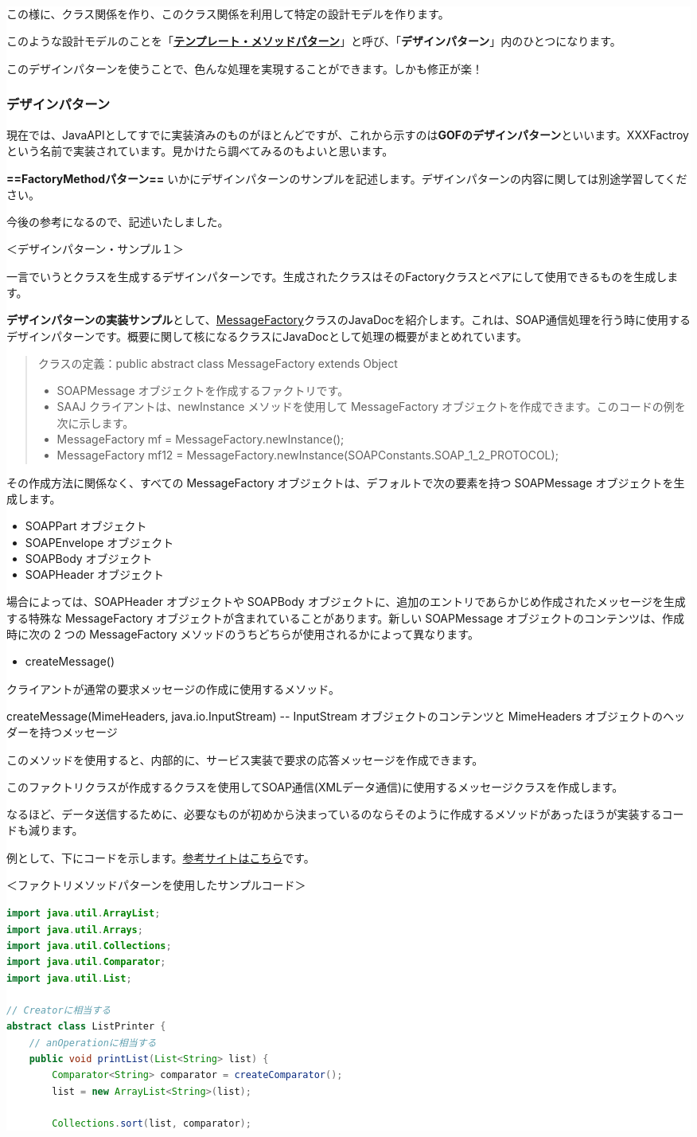 
この様に、クラス関係を作り、このクラス関係を利用して特定の設計モデルを作ります。

このような設計モデルのことを「**[テンプレート・メソッドパターン](https://ja.wikipedia.org/wiki/Template_Method_%E3%83%91%E3%82%BF%E3%83%BC%E3%83%B3)**」と呼び、「**デザインパターン**」内のひとつになります。

このデザインパターンを使うことで、色んな処理を実現することができます。しかも修正が楽！

### デザインパターン
現在では、JavaAPIとしてすでに実装済みのものがほとんどですが、これから示すのは**GOFのデザインパターン**といいます。XXXFactroyという名前で実装されています。見かけたら調べてみるのもよいと思います。

**==FactoryMethodパターン==**
いかにデザインパターンのサンプルを記述します。デザインパターンの内容に関しては別途学習してください。

今後の参考になるので、記述いたしました。

＜デザインパターン・サンプル１＞

一言でいうとクラスを生成するデザインパターンです。生成されたクラスはそのFactoryクラスとペアにして使用できるものを生成します。

**デザインパターンの実装サンプル**として、[MessageFactory](https://docs.oracle.com/javase/jp/8/docs/api/javax/xml/soap/MessageFactory.html)クラスのJavaDocを紹介します。これは、SOAP通信処理を行う時に使用するデザインパターンです。概要に関して核になるクラスにJavaDocとして処理の概要がまとめれています。

> クラスの定義：public abstract class MessageFactory  extends Object  
> * SOAPMessage オブジェクトを作成するファクトリです。  
> * SAAJ クライアントは、newInstance メソッドを使用して MessageFactory オブジェクトを作成できます。このコードの例を次に示します。  
> * MessageFactory mf = MessageFactory.newInstance();  
> * MessageFactory mf12 = MessageFactory.newInstance(SOAPConstants.SOAP_1_2_PROTOCOL);  

その作成方法に関係なく、すべての MessageFactory オブジェクトは、デフォルトで次の要素を持つ SOAPMessage オブジェクトを生成します。  
* SOAPPart オブジェクト  
* SOAPEnvelope オブジェクト  
* SOAPBody オブジェクト  
* SOAPHeader オブジェクト  

場合によっては、SOAPHeader オブジェクトや SOAPBody オブジェクトに、追加のエントリであらかじめ作成されたメッセージを生成する特殊な MessageFactory オブジェクトが含まれていることがあります。新しい SOAPMessage オブジェクトのコンテンツは、作成時に次の 2 つの MessageFactory メソッドのうちどちらが使用されるかによって異なります。  

* createMessage()  

クライアントが通常の要求メッセージの作成に使用するメソッド。  

createMessage(MimeHeaders, java.io.InputStream) -- InputStream オブジェクトのコンテンツと MimeHeaders オブジェクトのヘッダーを持つメッセージ

このメソッドを使用すると、内部的に、サービス実装で要求の応答メッセージを作成できます。  

このファクトリクラスが作成するクラスを使用してSOAP通信(XMLデータ通信)に使用するメッセージクラスを作成します。

なるほど、データ送信するために、必要なものが初めから決まっているのならそのように作成するメソッドがあったほうが実装するコードも減ります。

例として、下にコードを示します。[参考サイトはこちら](https://ja.wikipedia.org/wiki/Factory_Method_%E3%83%91%E3%82%BF%E3%83%BC%E3%83%B3)です。

＜ファクトリメソッドパターンを使用したサンプルコード＞
```java
import java.util.ArrayList;
import java.util.Arrays;
import java.util.Collections;
import java.util.Comparator;
import java.util.List;

// Creatorに相当する
abstract class ListPrinter {
    // anOperationに相当する
    public void printList(List<String> list) {
        Comparator<String> comparator = createComparator();
        list = new ArrayList<String>(list);

        Collections.sort(list, comparator);
```